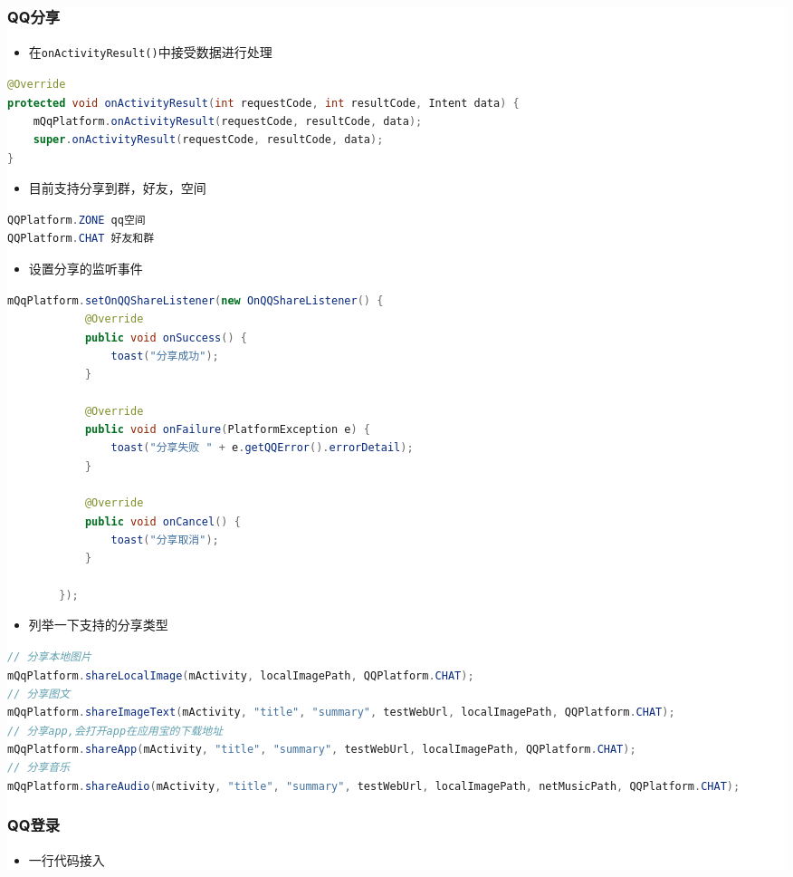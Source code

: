 ### QQ分享
- 在`onActivityResult()`中接受数据进行处理

```java
@Override
protected void onActivityResult(int requestCode, int resultCode, Intent data) {
    mQqPlatform.onActivityResult(requestCode, resultCode, data);
    super.onActivityResult(requestCode, resultCode, data);
}
```
- 目前支持分享到群，好友，空间

```java
QQPlatform.ZONE qq空间
QQPlatform.CHAT 好友和群
```

- 设置分享的监听事件

```java
mQqPlatform.setOnQQShareListener(new OnQQShareListener() {
            @Override
            public void onSuccess() {
                toast("分享成功");
            }

            @Override
            public void onFailure(PlatformException e) {
                toast("分享失败 " + e.getQQError().errorDetail);
            }

            @Override
            public void onCancel() {
                toast("分享取消");
            }

        });
```

- 列举一下支持的分享类型

```java
// 分享本地图片
mQqPlatform.shareLocalImage(mActivity, localImagePath, QQPlatform.CHAT);
// 分享图文
mQqPlatform.shareImageText(mActivity, "title", "summary", testWebUrl, localImagePath, QQPlatform.CHAT);
// 分享app,会打开app在应用宝的下载地址
mQqPlatform.shareApp(mActivity, "title", "summary", testWebUrl, localImagePath, QQPlatform.CHAT);
// 分享音乐
mQqPlatform.shareAudio(mActivity, "title", "summary", testWebUrl, localImagePath, netMusicPath, QQPlatform.CHAT);
```
### QQ登录
- 一行代码接入
